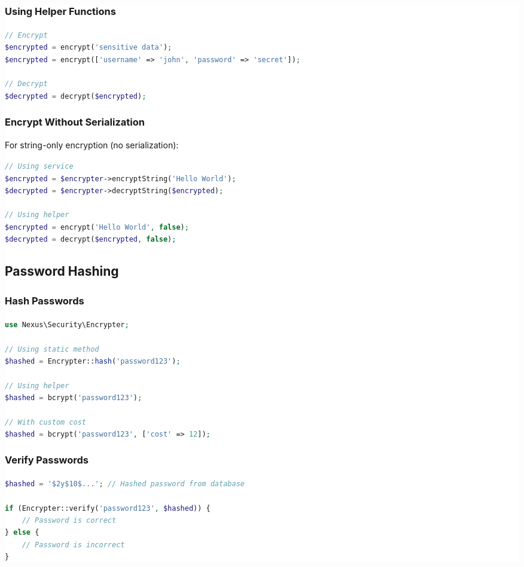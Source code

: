### Using Helper Functions

```php
// Encrypt
$encrypted = encrypt('sensitive data');
$encrypted = encrypt(['username' => 'john', 'password' => 'secret']);

// Decrypt
$decrypted = decrypt($encrypted);
```

### Encrypt Without Serialization

For string-only encryption (no serialization):

```php
// Using service
$encrypted = $encrypter->encryptString('Hello World');
$decrypted = $encrypter->decryptString($encrypted);

// Using helper
$encrypted = encrypt('Hello World', false);
$decrypted = decrypt($encrypted, false);
```

## Password Hashing

### Hash Passwords

```php
use Nexus\Security\Encrypter;

// Using static method
$hashed = Encrypter::hash('password123');

// Using helper
$hashed = bcrypt('password123');

// With custom cost
$hashed = bcrypt('password123', ['cost' => 12]);
```

### Verify Passwords

```php
$hashed = '$2y$10$...'; // Hashed password from database

if (Encrypter::verify('password123', $hashed)) {
    // Password is correct
} else {
    // Password is incorrect
}
```
